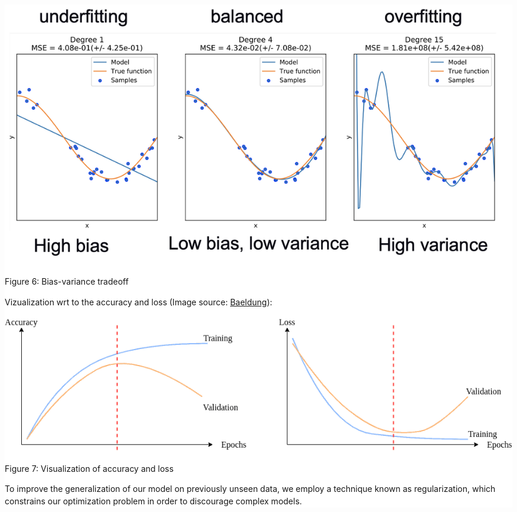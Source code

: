 ![](../images/bias_vs_variance.png)

Figure 6: Bias-variance tradeoff

</div>

Vizualization wrt to the accuracy and loss (Image source:
[Baeldung](https://www.baeldung.com/cs/ml-underfitting-overfitting)):

<div id="fig-acc-under-over">

![](./images/acc_under_over.webp)

Figure 7: Visualization of accuracy and loss

</div>

To improve the generalization of our model on previously unseen data, we
employ a technique known as regularization, which constrains our
optimization problem in order to discourage complex models.
